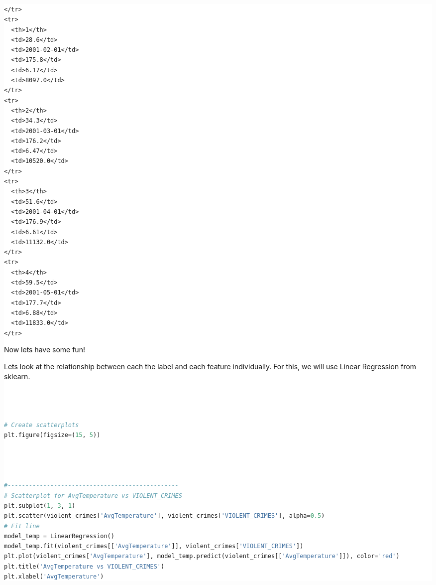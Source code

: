     </tr>
    <tr>
      <th>1</th>
      <td>28.6</td>
      <td>2001-02-01</td>
      <td>175.8</td>
      <td>6.17</td>
      <td>8097.0</td>
    </tr>
    <tr>
      <th>2</th>
      <td>34.3</td>
      <td>2001-03-01</td>
      <td>176.2</td>
      <td>6.47</td>
      <td>10520.0</td>
    </tr>
    <tr>
      <th>3</th>
      <td>51.6</td>
      <td>2001-04-01</td>
      <td>176.9</td>
      <td>6.61</td>
      <td>11132.0</td>
    </tr>
    <tr>
      <th>4</th>
      <td>59.5</td>
      <td>2001-05-01</td>
      <td>177.7</td>
      <td>6.88</td>
      <td>11833.0</td>
    </tr>
  </tbody>
</table>
</div>



Now lets have some fun!

Lets look at the relationship between each the label and each feature individually. For this, we will use Linear Regression from sklearn.


```python



# Create scatterplots
plt.figure(figsize=(15, 5))




#------------------------------------------------
# Scatterplot for AvgTemperature vs VIOLENT_CRIMES
plt.subplot(1, 3, 1)
plt.scatter(violent_crimes['AvgTemperature'], violent_crimes['VIOLENT_CRIMES'], alpha=0.5)
# Fit line
model_temp = LinearRegression()
model_temp.fit(violent_crimes[['AvgTemperature']], violent_crimes['VIOLENT_CRIMES'])
plt.plot(violent_crimes['AvgTemperature'], model_temp.predict(violent_crimes[['AvgTemperature']]), color='red')
plt.title('AvgTemperature vs VIOLENT_CRIMES')
plt.xlabel('AvgTemperature')
```